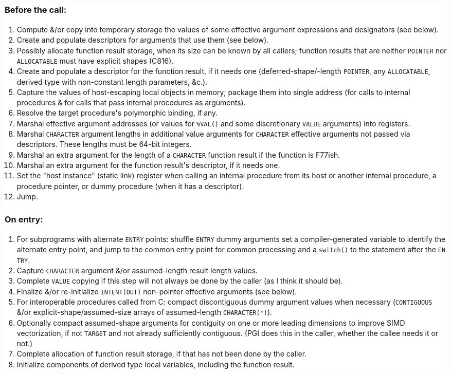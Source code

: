 ### Before the call:

1. Compute &/or copy into temporary storage the values of
   some effective argument expressions and designators (see below).
1. Create and populate descriptors for arguments that use them
   (see below).
1. Possibly allocate function result storage,
   when its size can be known by all callers; function results that are
   neither `POINTER` nor `ALLOCATABLE` must have explicit shapes (C816).
1. Create and populate a descriptor for the function result, if it
   needs one (deferred-shape/-length `POINTER`, any `ALLOCATABLE`,
   derived type with non-constant length parameters, &c.).
1. Capture the values of host-escaping local objects in memory;
   package them into single address (for calls to internal procedures &
   for calls that pass internal procedures as arguments).
1. Resolve the target procedure's polymorphic binding, if any.
1. Marshal effective argument addresses (or values for `%VAL()` and some
   discretionary `VALUE` arguments) into registers.
1. Marshal `CHARACTER` argument lengths in additional value arguments for
   `CHARACTER` effective arguments not passed via descriptors.
   These lengths must be 64-bit integers.
1. Marshal an extra argument for the length of a `CHARACTER` function
   result if the function is F77ish.
1. Marshal an extra argument for the function result's descriptor,
   if it needs one.
1. Set the "host instance" (static link) register when calling an internal
   procedure from its host or another internal procedure, a procedure pointer,
   or dummy procedure (when it has a descriptor).
1. Jump.

### On entry:
1. For subprograms with alternate `ENTRY` points: shuffle `ENTRY` dummy arguments
   set a compiler-generated variable to identify the alternate entry point,
   and jump to the common entry point for common processing and a `switch()`
   to the statement after the `ENTRY`.
1. Capture `CHARACTER` argument &/or assumed-length result length values.
1. Complete `VALUE` copying if this step will not always be done
   by the caller (as I think it should be).
1. Finalize &/or re-initialize `INTENT(OUT)` non-pointer
   effective arguments (see below).
1. For interoperable procedures called from C: compact discontiguous
   dummy argument values when necessary (`CONTIGUOUS` &/or
   explicit-shape/assumed-size arrays of assumed-length `CHARACTER(*)`).
1. Optionally compact assumed-shape arguments for contiguity on one
   or more leading dimensions to improve SIMD vectorization, if not
   `TARGET` and not already sufficiently contiguous.
   (PGI does this in the caller, whether the callee needs it or not.)
1. Complete allocation of function result storage, if that has
   not been done by the caller.
1. Initialize components of derived type local variables,
   including the function result.
